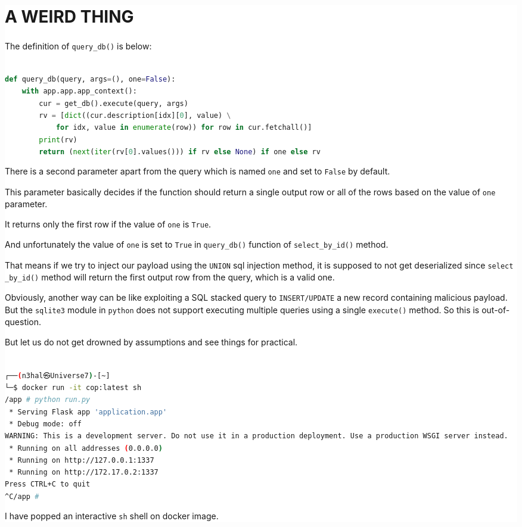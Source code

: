# A WEIRD THING

The definition of `query_db()` is below:

```python

def query_db(query, args=(), one=False):
    with app.app.app_context():
        cur = get_db().execute(query, args)
        rv = [dict((cur.description[idx][0], value) \
            for idx, value in enumerate(row)) for row in cur.fetchall()]
        print(rv)
        return (next(iter(rv[0].values())) if rv else None) if one else rv

```

There is a second parameter apart from the query which is named `one` and set to `False` by default.

This parameter basically decides if the function should return a single output row or all of the rows based on the value of `one` parameter.

It returns only the first row if the value of `one` is `True`.

And unfortunately the value of `one` is set to `True` in `query_db()` function of `select_by_id()` method.

That means if we try to inject our payload using the `UNION` sql injection method, it is supposed to not get deserialized since `select_by_id()` method will return the first output row from the query, which is a valid one.

Obviously, another way can be like exploiting a SQL stacked query to `INSERT/UPDATE` a new record containing malicious payload. But the `sqlite3` module in `python` does not support executing multiple queries using a single `execute()` method. So this is out-of-question.

But let us do not get drowned by assumptions and see things for practical.

```bash

┌──(n3hal㉿Universe7)-[~]
└─$ docker run -it cop:latest sh
/app # python run.py 
 * Serving Flask app 'application.app'
 * Debug mode: off
WARNING: This is a development server. Do not use it in a production deployment. Use a production WSGI server instead.
 * Running on all addresses (0.0.0.0)
 * Running on http://127.0.0.1:1337
 * Running on http://172.17.0.2:1337
Press CTRL+C to quit
^C/app #

```

I have popped an interactive `sh` shell on docker image. 
